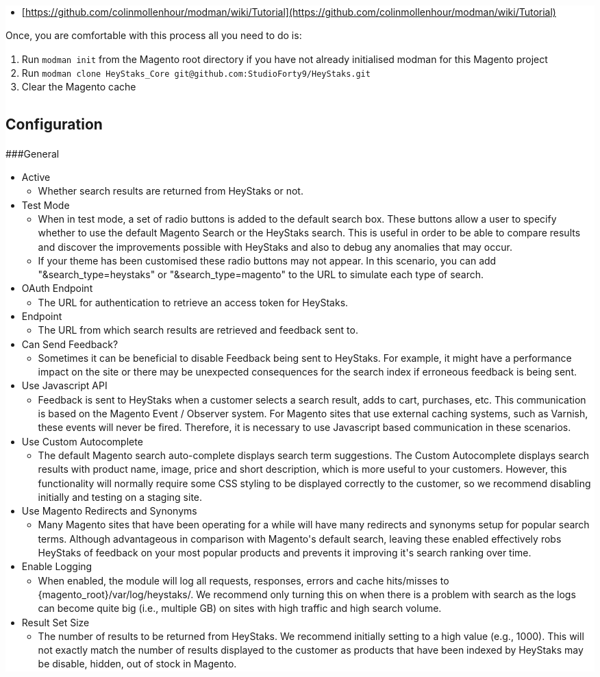 - [https://github.com/colinmollenhour/modman/wiki/Tutorial](https://github.com/colinmollenhour/modman/wiki/Tutorial)

Once, you are comfortable with this process all you need to do is:

1. Run `modman init` from the Magento root directory if you have not already initialised modman for this Magento project
2. Run `modman clone HeyStaks_Core git@github.com:StudioForty9/HeyStaks.git`
3. Clear the Magento cache

Configuration
--------------
###General
* Active
	* Whether search results are returned from HeyStaks or not. 
* Test Mode
	* When in test mode, a set of radio buttons is added to the default search box. These buttons allow a user to specify whether to use the default Magento Search or the HeyStaks search. This is useful in order to be able to compare results and discover the improvements possible with HeyStaks and also to debug any anomalies that may occur.
	* If your theme has been customised these radio buttons may not appear. In this scenario, you can add "&search_type=heystaks" or "&search_type=magento" to the URL to simulate each type of search.
* OAuth Endpoint
 	* The URL for authentication to retrieve an access token for HeyStaks.
* Endpoint
	* The URL from which search results are retrieved and feedback sent to.
* Can Send Feedback?
	* Sometimes it can be beneficial to disable Feedback being sent to HeyStaks. For example, it might have a performance impact on the site or there may be unexpected consequences for the search index if erroneous feedback is being sent.
* Use Javascript API
	* Feedback is sent to HeyStaks when a customer selects a search result, adds to cart, purchases, etc. This communication is based on the Magento Event / Observer system. For Magento sites that use external caching systems, such as Varnish, these events will never be fired. Therefore, it is necessary to use Javascript based communication in these scenarios.
* Use Custom Autocomplete
	* The default Magento search auto-complete displays search term suggestions. The Custom Autocomplete displays search results with product name, image, price and short description, which is more useful to your customers. However, this functionality will normally require some CSS styling to be displayed correctly to the customer, so we recommend disabling initially and testing on a staging site.
* Use Magento Redirects and Synonyms
	* Many Magento sites that have been operating for a while will have many redirects and synonyms setup for popular search terms. Although advantageous in comparison with Magento's default search, leaving these enabled effectively robs HeyStaks of feedback on your most popular products and prevents it improving it's search ranking over time.
* Enable Logging
	* When enabled, the module will log all requests, responses, errors and cache hits/misses to {magento_root}/var/log/heystaks/. We recommend only turning this on when there is a problem with search as the logs can become quite big (i.e., multiple GB) on sites with high traffic and high search volume.
* Result Set Size
	* The number of results to be returned from HeyStaks. We recommend initially setting to a high value (e.g., 1000). This will not exactly match the number of results displayed to the customer as products that have been indexed by HeyStaks may be disable, hidden, out of stock in Magento.
 